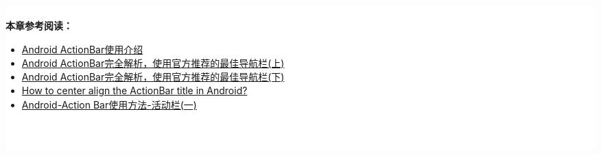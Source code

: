 

<br>**本章参考阅读：**
- [Android ActionBar使用介绍](http://blog.csdn.net/wangjinyu501/article/details/9360801)
- [Android ActionBar完全解析，使用官方推荐的最佳导航栏(上)](http://blog.csdn.net/guolin_blog/article/details/18234477)
- [Android ActionBar完全解析，使用官方推荐的最佳导航栏(下)](http://blog.csdn.net/guolin_blog/article/details/25466665)
- [How to center align the ActionBar title in Android?](http://stackoverflow.com/questions/12387345/how-to-center-align-the-actionbar-title-in-android)
- [Android-Action Bar使用方法-活动栏(一)](http://www.oschina.net/question/54100_34400)


<br><br>
